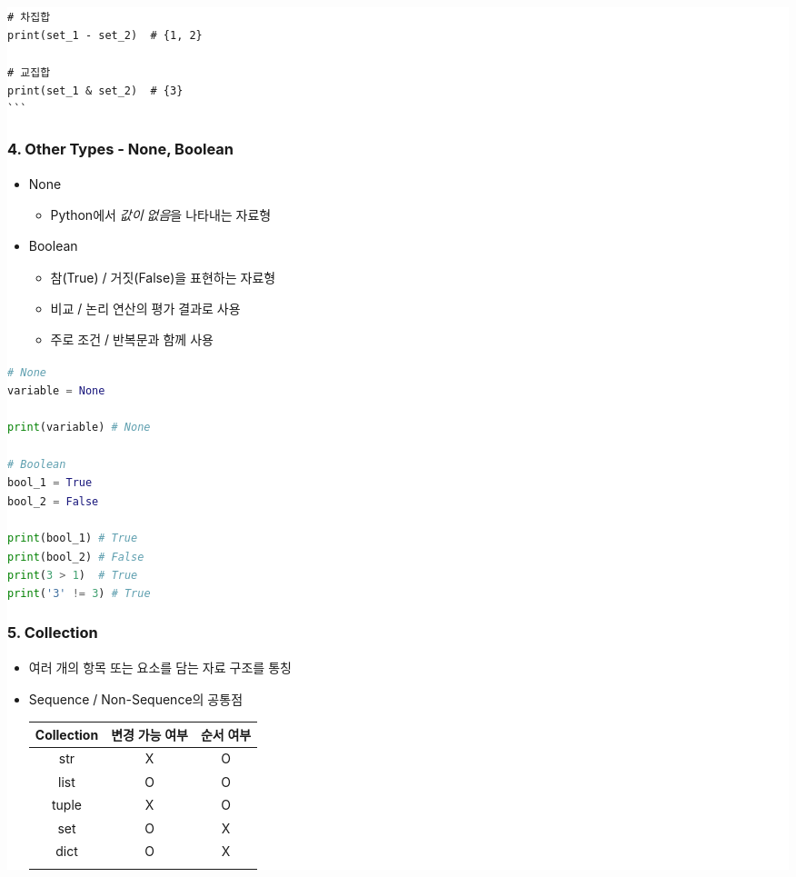     # 차집합
    print(set_1 - set_2)  # {1, 2}

    # 교집합
    print(set_1 & set_2)  # {3}
    ```


### 4. Other Types - None, Boolean

* None  

    * Python에서 *값이 없음*을 나타내는 자료형  

* Boolean

    * 참(True) / 거짓(False)을 표현하는 자료형

    * 비교 / 논리 연산의 평가 결과로 사용

    * 주로 조건 / 반복문과 함께 사용

```python
# None
variable = None

print(variable) # None

# Boolean
bool_1 = True
bool_2 = False

print(bool_1) # True
print(bool_2) # False
print(3 > 1)  # True
print('3' != 3) # True
```

### 5. Collection

* 여러 개의 항목 또는 요소를 담는 자료 구조를 통칭

* Sequence / Non-Sequence의 공통점

    | Collection | 변경 가능 여부 | 순서 여부 |
    | :---: | :---: | :---: |
    | str | X | O |
    | list | O | O |
    | tuple | X | O |
    | set | O | X |
    | dict | O | X |
    | |
